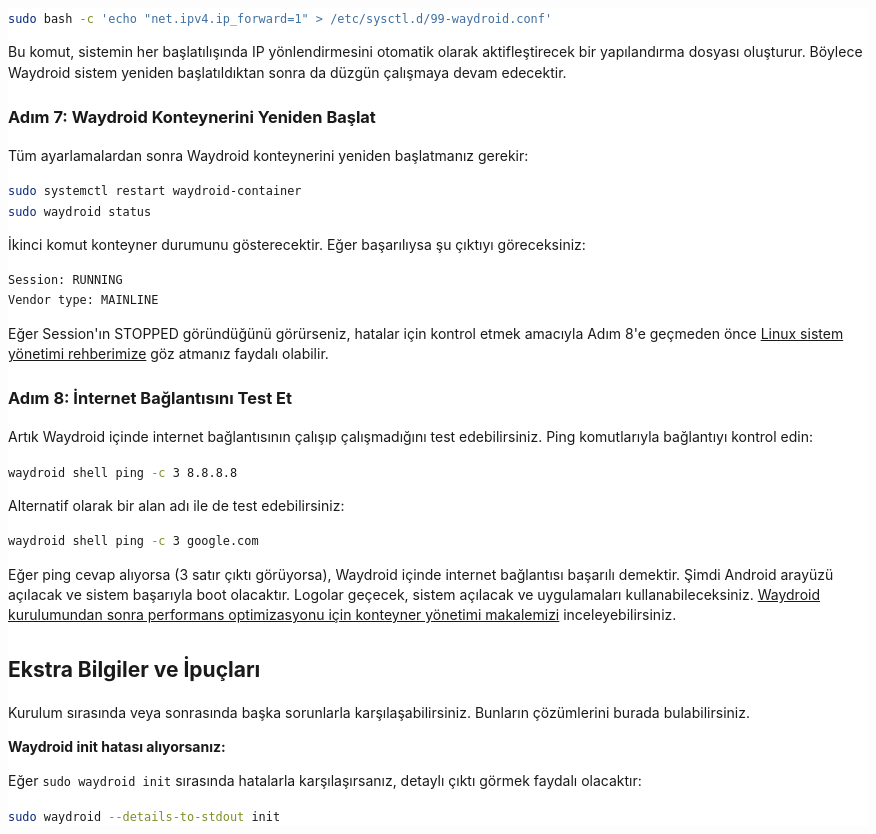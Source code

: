 ```bash
sudo bash -c 'echo "net.ipv4.ip_forward=1" > /etc/sysctl.d/99-waydroid.conf'
```

Bu komut, sistemin her başlatılışında IP yönlendirmesini otomatik olarak aktifleştirecek bir yapılandırma dosyası oluşturur. Böylece Waydroid sistem yeniden başlatıldıktan sonra da düzgün çalışmaya devam edecektir.

### Adım 7: Waydroid Konteynerini Yeniden Başlat

Tüm ayarlamalardan sonra Waydroid konteynerini yeniden başlatmanız gerekir:

```bash
sudo systemctl restart waydroid-container
sudo waydroid status
```

İkinci komut konteyner durumunu gösterecektir. Eğer başarılıysa şu çıktıyı göreceksiniz:

```
Session: RUNNING
Vendor type: MAINLINE
```

Eğer Session'ın STOPPED göründüğünü görürseniz, hatalar için kontrol etmek amacıyla Adım 8'e geçmeden önce [Linux sistem yönetimi rehberimize](/linux-sistem-yonetimi) göz atmanız faydalı olabilir.

### Adım 8: İnternet Bağlantısını Test Et

Artık Waydroid içinde internet bağlantısının çalışıp çalışmadığını test edebilirsiniz. Ping komutlarıyla bağlantıyı kontrol edin:

```bash
waydroid shell ping -c 3 8.8.8.8
```

Alternatif olarak bir alan adı ile de test edebilirsiniz:

```bash
waydroid shell ping -c 3 google.com
```

Eğer ping cevap alıyorsa (3 satır çıktı görüyorsa), Waydroid içinde internet bağlantısı başarılı demektir. Şimdi Android arayüzü açılacak ve sistem başarıyla boot olacaktır. Logolar geçecek, sistem açılacak ve uygulamaları kullanabileceksiniz. [Waydroid kurulumundan sonra performans optimizasyonu için konteyner yönetimi makalemizi](/linux-container-optimizasyonu) inceleyebilirsiniz.

## Ekstra Bilgiler ve İpuçları

Kurulum sırasında veya sonrasında başka sorunlarla karşılaşabilirsiniz. Bunların çözümlerini burada bulabilirsiniz.

**Waydroid init hatası alıyorsanız:**

Eğer `sudo waydroid init` sırasında hatalarla karşılaşırsanız, detaylı çıktı görmek faydalı olacaktır:

```bash
sudo waydroid --details-to-stdout init
```
